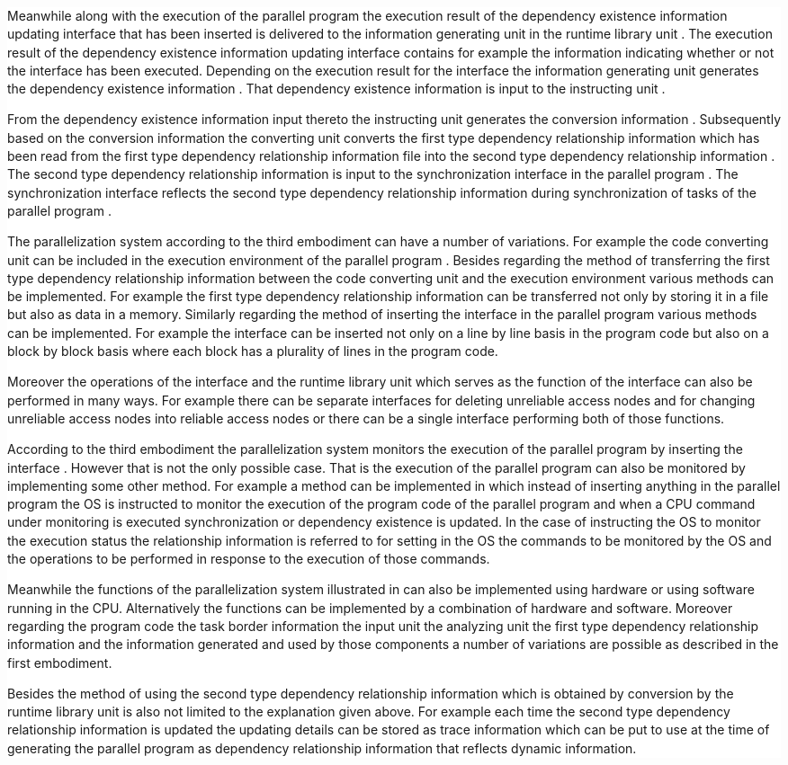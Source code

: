Meanwhile along with the execution of the parallel program the execution result of the dependency existence information updating interface that has been inserted is delivered to the information generating unit in the runtime library unit . The execution result of the dependency existence information updating interface contains for example the information indicating whether or not the interface has been executed. Depending on the execution result for the interface the information generating unit generates the dependency existence information . That dependency existence information is input to the instructing unit .

From the dependency existence information input thereto the instructing unit generates the conversion information . Subsequently based on the conversion information the converting unit converts the first type dependency relationship information which has been read from the first type dependency relationship information file into the second type dependency relationship information . The second type dependency relationship information is input to the synchronization interface in the parallel program . The synchronization interface reflects the second type dependency relationship information during synchronization of tasks of the parallel program .

The parallelization system according to the third embodiment can have a number of variations. For example the code converting unit can be included in the execution environment of the parallel program . Besides regarding the method of transferring the first type dependency relationship information between the code converting unit and the execution environment various methods can be implemented. For example the first type dependency relationship information can be transferred not only by storing it in a file but also as data in a memory. Similarly regarding the method of inserting the interface in the parallel program various methods can be implemented. For example the interface can be inserted not only on a line by line basis in the program code but also on a block by block basis where each block has a plurality of lines in the program code.

Moreover the operations of the interface and the runtime library unit which serves as the function of the interface can also be performed in many ways. For example there can be separate interfaces for deleting unreliable access nodes and for changing unreliable access nodes into reliable access nodes or there can be a single interface performing both of those functions.

According to the third embodiment the parallelization system monitors the execution of the parallel program by inserting the interface . However that is not the only possible case. That is the execution of the parallel program can also be monitored by implementing some other method. For example a method can be implemented in which instead of inserting anything in the parallel program the OS is instructed to monitor the execution of the program code of the parallel program and when a CPU command under monitoring is executed synchronization or dependency existence is updated. In the case of instructing the OS to monitor the execution status the relationship information is referred to for setting in the OS the commands to be monitored by the OS and the operations to be performed in response to the execution of those commands.

Meanwhile the functions of the parallelization system illustrated in can also be implemented using hardware or using software running in the CPU. Alternatively the functions can be implemented by a combination of hardware and software. Moreover regarding the program code the task border information the input unit the analyzing unit the first type dependency relationship information and the information generated and used by those components a number of variations are possible as described in the first embodiment.

Besides the method of using the second type dependency relationship information which is obtained by conversion by the runtime library unit is also not limited to the explanation given above. For example each time the second type dependency relationship information is updated the updating details can be stored as trace information which can be put to use at the time of generating the parallel program as dependency relationship information that reflects dynamic information.
